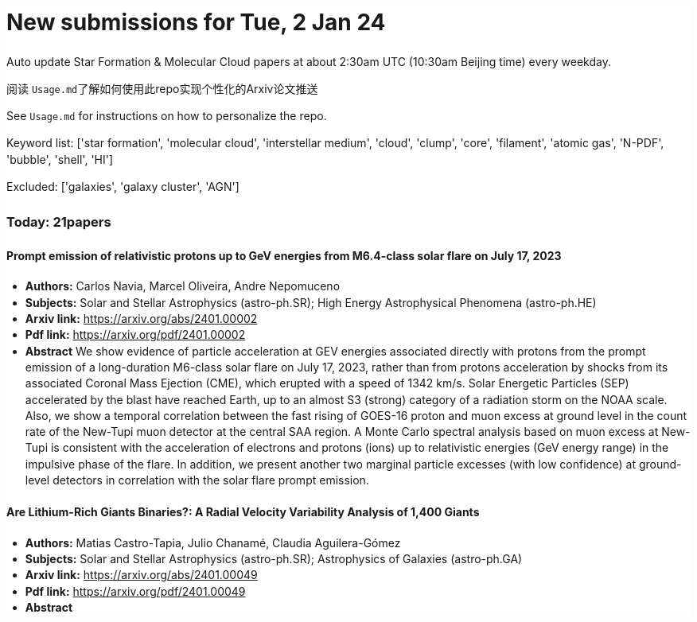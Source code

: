 # New submissions for Tue,  2 Jan 24
Auto update Star Formation & Molecular Cloud papers at about 2:30am UTC (10:30am Beijing time) every weekday.


阅读 `Usage.md`了解如何使用此repo实现个性化的Arxiv论文推送

See `Usage.md` for instructions on how to personalize the repo. 


Keyword list: ['star formation', 'molecular cloud', 'interstellar medium', 'cloud', 'clump', 'core', 'filament', 'atomic gas', 'N-PDF', 'bubble', 'shell', 'HI']


Excluded: ['galaxies', 'galaxy cluster', 'AGN']


### Today: 21papers 
#### Prompt emission of relativistic protons up to GeV energies from  M6.4-class solar flare on July 17, 2023
 - **Authors:** Carlos Navia, Marcel Oliveira, Andre Nepomuceno
 - **Subjects:** Solar and Stellar Astrophysics (astro-ph.SR); High Energy Astrophysical Phenomena (astro-ph.HE)
 - **Arxiv link:** https://arxiv.org/abs/2401.00002
 - **Pdf link:** https://arxiv.org/pdf/2401.00002
 - **Abstract**
 We show evidence of particle acceleration at GEV energies associated directly with protons from the prompt emission of a long-duration M6-class solar flare on July 17, 2023, rather than from protons acceleration by shocks from its associated Coronal Mass Ejection (CME), which erupted with a speed of 1342 km/s. Solar Energetic Particles (SEP) accelerated by the blast have reached Earth, up to an almost S3 (strong) category of a radiation storm on the NOAA scale. Also, we show a temporal correlation between the fast rising of GOES-16 proton and muon excess at ground level in the count rate of the New-Tupi muon detector at the central SAA region. A Monte Carlo spectral analysis based on muon excess at New-Tupi is consistent with the acceleration of electrons and protons (ions) up to relativistic energies (GeV energy range) in the impulsive phase of the flare. In addition, we present another two marginal particle excesses (with low confidence) at ground-level detectors in correlation with the solar flare prompt emission.
#### Are Lithium-Rich Giants Binaries?: A Radial Velocity Variability  Analysis of 1,400 Giants
 - **Authors:** Matias Castro-Tapia, Julio Chanamé, Claudia Aguilera-Gómez
 - **Subjects:** Solar and Stellar Astrophysics (astro-ph.SR); Astrophysics of Galaxies (astro-ph.GA)
 - **Arxiv link:** https://arxiv.org/abs/2401.00049
 - **Pdf link:** https://arxiv.org/pdf/2401.00049
 - **Abstract**